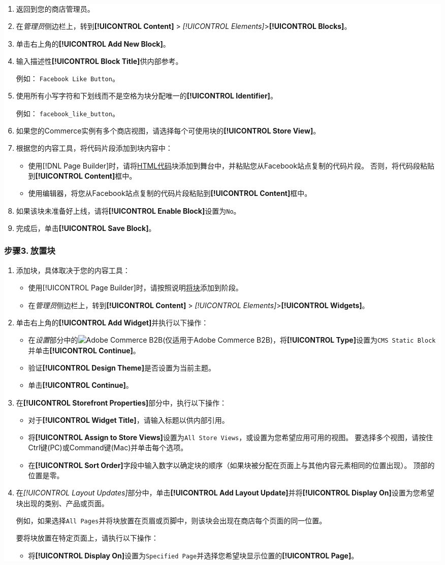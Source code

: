 1. 返回到您的商店管理员。

1. 在&#x200B;_管理员_&#x200B;侧边栏上，转到&#x200B;**[!UICONTROL Content]** > _[!UICONTROL Elements]_>**[!UICONTROL Blocks]**。

1. 单击右上角的&#x200B;**[!UICONTROL Add New Block]**。

1. 输入描述性&#x200B;**[!UICONTROL Block Title]**&#x200B;供内部参考。

   例如： `Facebook Like Button`。

1. 使用所有小写字符和下划线而不是空格为块分配唯一的&#x200B;**[!UICONTROL Identifier]**。

   例如： `facebook_like_button`。

1. 如果您的Commerce实例有多个商店视图，请选择每个可使用块的&#x200B;**[!UICONTROL Store View]**。

1. 根据您的内容工具，将代码片段添加到块内容中：

   - 使用[!DNL Page Builder]时，请将[HTML代码](../page-builder/html-code.md)块添加到舞台中，并粘贴您从Facebook站点复制的代码片段。 否则，将代码段粘贴到&#x200B;**[!UICONTROL Content]**&#x200B;框中。

   - 使用编辑器，将您从Facebook站点复制的代码片段粘贴到&#x200B;**[!UICONTROL Content]**&#x200B;框中。

1. 如果该块未准备好上线，请将&#x200B;**[!UICONTROL Enable Block]**&#x200B;设置为`No`。

1. 完成后，单击&#x200B;**[!UICONTROL Save Block]**。

### 步骤3. 放置块

1. 添加块，具体取决于您的内容工具：

   - 使用[!UICONTROL Page Builder]时，请按照说明[将块](../page-builder/block.md)添加到阶段。

   - 在&#x200B;_管理员_&#x200B;侧边栏上，转到&#x200B;**[!UICONTROL Content]** > _[!UICONTROL Elements]_>**[!UICONTROL Widgets]**。

1. 单击右上角的&#x200B;**[!UICONTROL Add Widget]**&#x200B;并执行以下操作：

   - 在&#x200B;_设置_&#x200B;部分中的![Adobe Commerce B2B](../assets/b2b.svg)(仅适用于Adobe Commerce B2B)，将&#x200B;**[!UICONTROL Type]**&#x200B;设置为`CMS Static Block`并单击&#x200B;**[!UICONTROL Continue]**。

   - 验证&#x200B;**[!UICONTROL Design Theme]**&#x200B;是否设置为当前主题。

   - 单击&#x200B;**[!UICONTROL Continue]**。

1. 在&#x200B;**[!UICONTROL Storefront Properties]**&#x200B;部分中，执行以下操作：

   - 对于&#x200B;**[!UICONTROL Widget Title]**，请输入标题以供内部引用。

   - 将&#x200B;**[!UICONTROL Assign to Store Views]**&#x200B;设置为`All Store Views`，或设置为您希望应用可用的视图。 要选择多个视图，请按住Ctrl键(PC)或Command键(Mac)并单击每个选项。

   - 在&#x200B;**[!UICONTROL Sort Order]**&#x200B;字段中输入数字以确定块的顺序（如果块被分配在页面上与其他内容元素相同的位置出现）。 顶部的位置是零。

1. 在&#x200B;_[!UICONTROL Layout Updates]_&#x200B;部分中，单击&#x200B;**[!UICONTROL Add Layout Update]**&#x200B;并将&#x200B;**[!UICONTROL Display On]**&#x200B;设置为您希望块出现的类别、产品或页面。

   例如，如果选择`All Pages`并将块放置在页眉或页脚中，则该块会出现在商店每个页面的同一位置。

   要将块放置在特定页面上，请执行以下操作：

   - 将&#x200B;**[!UICONTROL Display On]**&#x200B;设置为`Specified Page`并选择您希望块显示位置的&#x200B;**[!UICONTROL Page]**。
